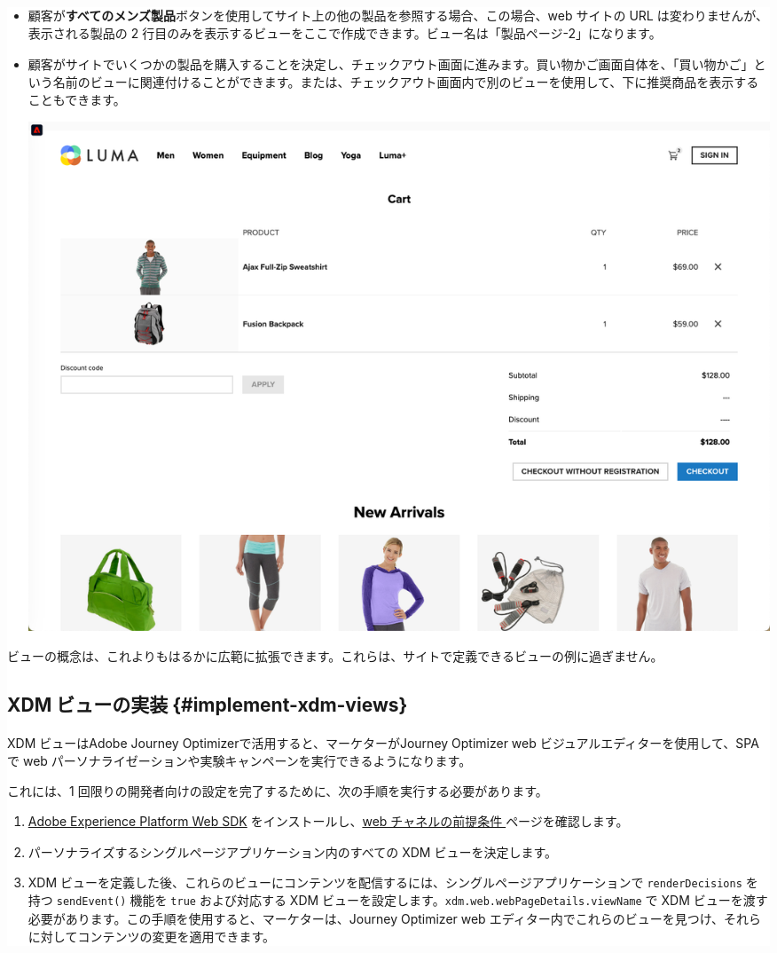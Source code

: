 * 顧客が&#x200B;**すべてのメンズ製品**&#x200B;ボタンを使用してサイト上の他の製品を参照する場合、この場合、web サイトの URL は変わりませんが、表示される製品の 2 行目のみを表示するビューをここで作成できます。ビュー名は「製品ページ-2」になります。

* 顧客がサイトでいくつかの製品を購入することを決定し、チェックアウト画面に進みます。買い物かご画面自体を、「買い物かご」という名前のビューに関連付けることができます。または、チェックアウト画面内で別のビューを使用して、下に推奨商品を表示することもできます。

  ![ 特定のビューを示すサンプル web サイト画像 ](assets/web-spa-cart.png)

ビューの概念は、これよりもはるかに広範に拡張できます。これらは、サイトで定義できるビューの例に過ぎません。

## XDM ビューの実装 {#implement-xdm-views}

XDM ビューはAdobe Journey Optimizerで活用すると、マーケターがJourney Optimizer web ビジュアルエディターを使用して、SPAで web パーソナライゼーションや実験キャンペーンを実行できるようになります。

これには、1 回限りの開発者向けの設定を完了するために、次の手順を実行する必要があります。

1. [Adobe Experience Platform Web SDK](/help/web-sdk/install/overview.md) をインストールし、[web チャネルの前提条件 ](https://experienceleague.adobe.com/docs/journey-optimizer/using/web/configure-web-channel/web-prerequisites.html) ページを確認します。

2. パーソナライズするシングルページアプリケーション内のすべての XDM ビューを決定します。

3. XDM ビューを定義した後、これらのビューにコンテンツを配信するには、シングルページアプリケーションで `renderDecisions` を持つ `sendEvent()` 機能を `true` および対応する XDM ビューを設定します。`xdm.web.webPageDetails.viewName` で XDM ビューを渡す必要があります。この手順を使用すると、マーケターは、Journey Optimizer web エディター内でこれらのビューを見つけ、それらに対してコンテンツの変更を適用できます。
